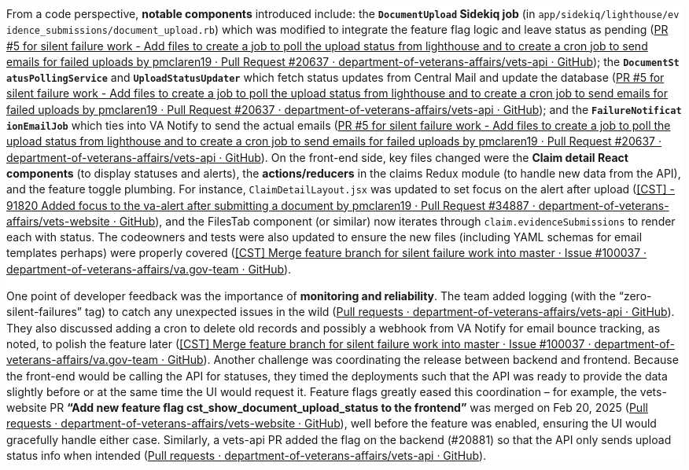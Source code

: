 From a code perspective, **notable components** introduced include: the **`DocumentUpload` Sidekiq job** (in `app/sidekiq/lighthouse/evidence_submissions/document_upload.rb`) which was modified to integrate the feature flag logic and leave status as pending ([PR #5 for silent failure work - Add files to create a job to poll the upload status from lighthouse and to create a cron job to send emails for failed uploads by pmclaren19 · Pull Request #20637 · department-of-veterans-affairs/vets-api · GitHub](https://github.com/department-of-veterans-affairs/vets-api/pull/20637#:~:text=,for%20regarding%20the%20upload_status)); the **`DocumentStatusPollingService`** and **`UploadStatusUpdater`** which fetch status updates from Central Mail and update the database ([PR #5 for silent failure work - Add files to create a job to poll the upload status from lighthouse and to create a cron job to send emails for failed uploads by pmclaren19 · Pull Request #20637 · department-of-veterans-affairs/vets-api · GitHub](https://github.com/department-of-veterans-affairs/vets-api/pull/20637#:~:text=,model)); and the **`FailureNotificationEmailJob`** which ties into VA Notify to send the actual emails ([PR #5 for silent failure work - Add files to create a job to poll the upload status from lighthouse and to create a cron job to send emails for failed uploads by pmclaren19 · Pull Request #20637 · department-of-veterans-affairs/vets-api · GitHub](https://github.com/department-of-veterans-affairs/vets-api/pull/20637#:~:text=,to%20test%20it)). On the front-end side, key files changed were the **Claim detail React components** (to display statuses and alerts), the **actions/reducers** in the claims Redux module (to handle new data from the API), and the feature toggle plumbing. For instance, `ClaimDetailLayout.jsx` was updated to set focus on the alert after upload ([[CST] - 91820 Added focus to the va-alert  after submitting a document by pmclaren19 · Pull Request #34887 · department-of-veterans-affairs/vets-website · GitHub](https://github.com/department-of-veterans-affairs/vets-website/pull/34887#:~:text=called%20,src%2Fapplications%2Fclaims)), and the FilesTab component (or similar) now iterates through `claim.evidenceSubmissions` to render each with status. The codeowners and tests were also updated to ensure the new files (including YAML schemas for email templates perhaps) were properly covered ([[CST] Merge feature branch for silent failure work into master · Issue #100037 · department-of-veterans-affairs/va.gov-team · GitHub](https://github.com/department-of-veterans-affairs/va.gov-team/issues/100037#:~:text=,and%20verify%20db%20table%20columns)). 

One point of developer feedback was the importance of **monitoring and reliability**. The team added logging (with the “zero-silent-failures” tag) to catch any unexpected issues in the wild ([Pull requests · department-of-veterans-affairs/vets-api · GitHub](https://github.com/department-of-veterans-affairs/vets-api/pulls?q=document+upload+status+is%3Aclosed#:~:text=,passing)). They also discussed adding a cron to delete old records and possibly a webhook from VA Notify for email bounce tracking, as noted, to polish the feature later ([[CST] Merge feature branch for silent failure work into master · Issue #100037 · department-of-veterans-affairs/va.gov-team · GitHub](https://github.com/department-of-veterans-affairs/va.gov-team/issues/100037#:~:text=These%20tickets%20do%20not%20need,merged%20into%20the%20feature%20branch)). Another challenge was coordinating the release between backend and frontend. Because the front-end would be calling the API for statuses, they timed the deployments such that the API was ready to provide the data slightly before or at the same time the UI would request it. Feature flags greatly eased this coordination – for example, the vets-website PR **“Add new feature flag cst_show_document_upload_status to the frontend”** was merged on Feb 20, 2025 ([Pull requests · department-of-veterans-affairs/vets-website · GitHub](https://github.com/department-of-veterans-affairs/vets-website/issues?q=is%3Apr+author%3Apmclaren19#:~:text=1)), well before the feature was enabled, ensuring the UI would gracefully handle either case. Similarly, a vets-api PR added the flag on the backend (#20881) so that the API only sends upload status info when intended ([Pull requests · department-of-veterans-affairs/vets-api · GitHub](https://github.com/department-of-veterans-affairs/vets-api/pulls?q=document+upload+status+is%3Aclosed#:~:text=%5BCST%5D%20,passing)).
